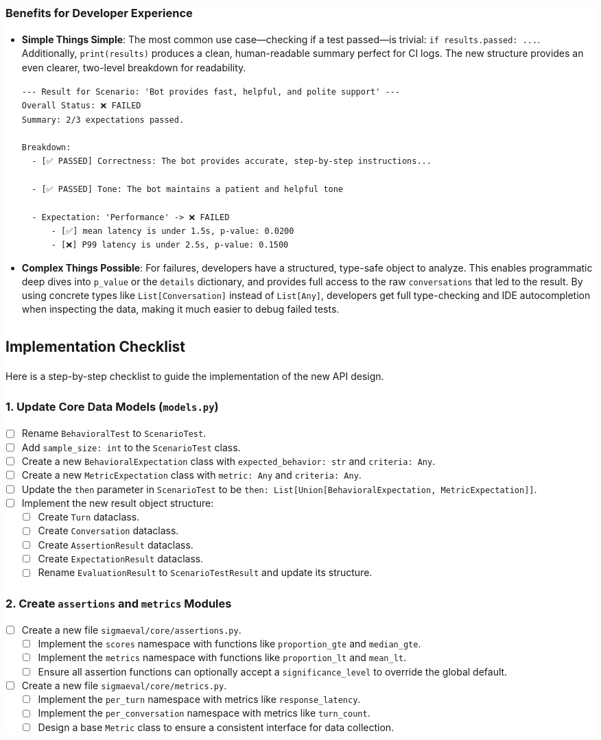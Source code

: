 
### Benefits for Developer Experience

*   **Simple Things Simple**: The most common use case—checking if a test passed—is trivial: `if results.passed: ...`. Additionally, `print(results)` produces a clean, human-readable summary perfect for CI logs. The new structure provides an even clearer, two-level breakdown for readability.

    ```
    --- Result for Scenario: 'Bot provides fast, helpful, and polite support' ---
    Overall Status: ❌ FAILED
    Summary: 2/3 expectations passed.

    Breakdown:
      - [✅ PASSED] Correctness: The bot provides accurate, step-by-step instructions...

      - [✅ PASSED] Tone: The bot maintains a patient and helpful tone

      - Expectation: 'Performance' -> ❌ FAILED
          - [✅] mean latency is under 1.5s, p-value: 0.0200
          - [❌] P99 latency is under 2.5s, p-value: 0.1500
    ```

*   **Complex Things Possible**: For failures, developers have a structured, type-safe object to analyze. This enables programmatic deep dives into `p_value` or the `details` dictionary, and provides full access to the raw `conversations` that led to the result. By using concrete types like `List[Conversation]` instead of `List[Any]`, developers get full type-checking and IDE autocompletion when inspecting the data, making it much easier to debug failed tests.


## Implementation Checklist

Here is a step-by-step checklist to guide the implementation of the new API design.

### 1. Update Core Data Models (`models.py`)

- [ ] Rename `BehavioralTest` to `ScenarioTest`.
- [ ] Add `sample_size: int` to the `ScenarioTest` class.
- [ ] Create a new `BehavioralExpectation` class with `expected_behavior: str` and `criteria: Any`.
- [ ] Create a new `MetricExpectation` class with `metric: Any` and `criteria: Any`.
- [ ] Update the `then` parameter in `ScenarioTest` to be `then: List[Union[BehavioralExpectation, MetricExpectation]]`.
- [ ] Implement the new result object structure:
    - [ ] Create `Turn` dataclass.
    - [ ] Create `Conversation` dataclass.
    - [ ] Create `AssertionResult` dataclass.
    - [ ] Create `ExpectationResult` dataclass.
    - [ ] Rename `EvaluationResult` to `ScenarioTestResult` and update its structure.

### 2. Create `assertions` and `metrics` Modules

- [ ] Create a new file `sigmaeval/core/assertions.py`.
    - [ ] Implement the `scores` namespace with functions like `proportion_gte` and `median_gte`.
    - [ ] Implement the `metrics` namespace with functions like `proportion_lt` and `mean_lt`.
    - [ ] Ensure all assertion functions can optionally accept a `significance_level` to override the global default.
- [ ] Create a new file `sigmaeval/core/metrics.py`.
    - [ ] Implement the `per_turn` namespace with metrics like `response_latency`.
    - [ ] Implement the `per_conversation` namespace with metrics like `turn_count`.
    - [ ] Design a base `Metric` class to ensure a consistent interface for data collection.
